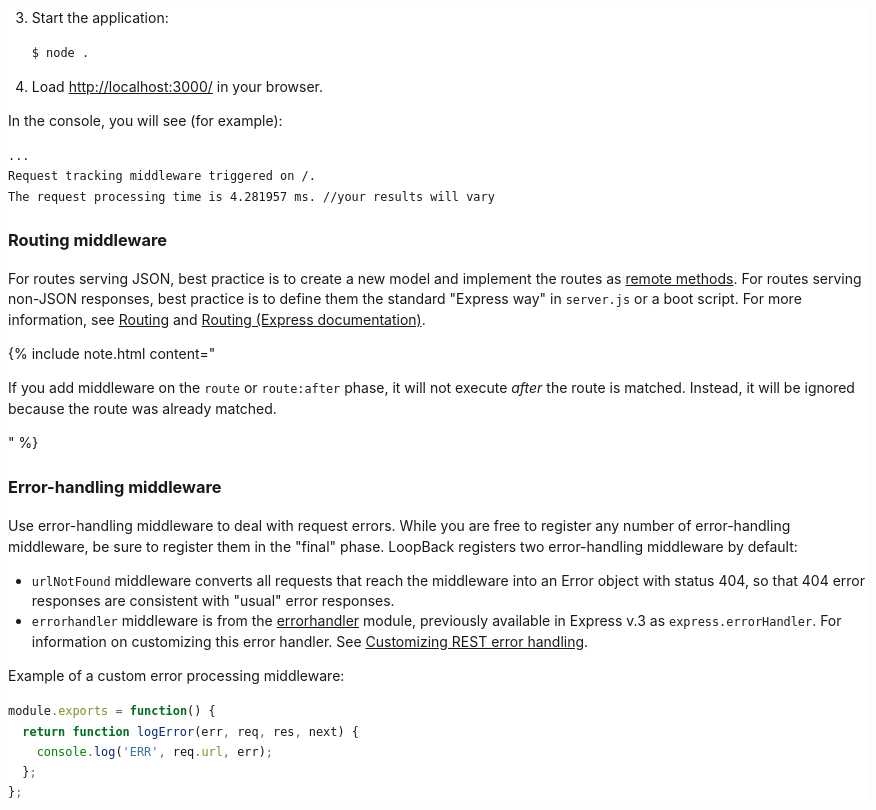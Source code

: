 3.  Start the application:

    ```shell
    $ node .
    ```

4.  Load [http://localhost:3000/](http://localhost:3000/) in your browser.

In the console, you will see (for example):

```
...
Request tracking middleware triggered on /.
The request processing time is 4.281957 ms. //your results will vary
```

### Routing middleware

For routes serving JSON, best practice is to create a new model and implement the routes as [remote methods](/doc/{{page.lang}}/lb2/Remote-methods.html).
For routes serving non-JSON responses, best practice is to define them the standard "Express way" in `server.js` or a boot script.
For more information, see [Routing](/doc/{{page.lang}}/lb2/Routing.html) and [Routing (Express documentation)](http://expressjs.com/guide/routing.html).

{% include note.html content="

If you add middleware on the `route` or `route:after` phase, it will not execute _after_ the route is matched.
Instead, it will be ignored because the route was already matched.

" %}

### Error-handling middleware

Use error-handling middleware to deal with request errors.
While you are free to register any number of error-handling middleware, be sure to register them in the "final" phase.
LoopBack registers two error-handling middleware by default:

* `urlNotFound` middleware converts all requests that reach the middleware into an Error object with status 404,
  so that 404 error responses are consistent with "usual" error responses.
* `errorhandler` middleware is from the [errorhandler](https://github.com/expressjs/errorhandler) module,
  previously available in Express v.3 as `express.errorHandler`. For information on customizing this error handler.
  See [Customizing REST error handling](/doc/{{page.lang}}/lb2/Environment-specific-configuration.html#Environment-specificconfiguration-CustomizingRESTerrorhandling).

Example of a custom error processing middleware:

```javascript
module.exports = function() { 
  return function logError(err, req, res, next) { 
    console.log('ERR', req.url, err); 
  };
};
```
